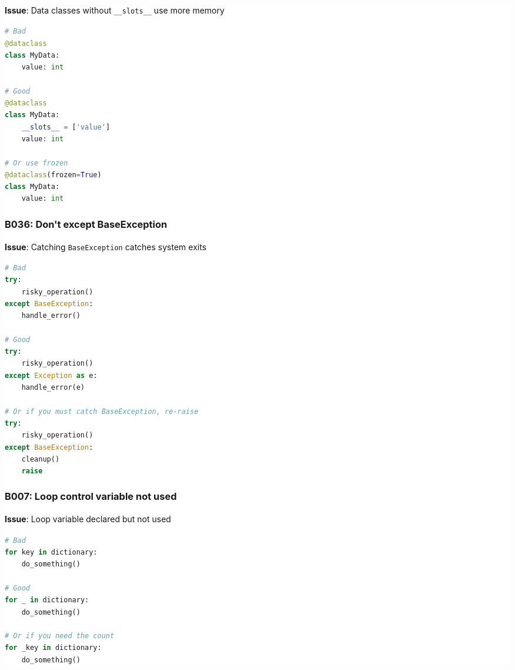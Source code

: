 **Issue**: Data classes without `__slots__` use more memory

```python
# Bad
@dataclass
class MyData:
    value: int

# Good
@dataclass
class MyData:
    __slots__ = ['value']
    value: int

# Or use frozen
@dataclass(frozen=True)
class MyData:
    value: int
```

### B036: Don't except BaseException

**Issue**: Catching `BaseException` catches system exits

```python
# Bad
try:
    risky_operation()
except BaseException:
    handle_error()

# Good
try:
    risky_operation()
except Exception as e:
    handle_error(e)

# Or if you must catch BaseException, re-raise
try:
    risky_operation()
except BaseException:
    cleanup()
    raise
```

### B007: Loop control variable not used

**Issue**: Loop variable declared but not used

```python
# Bad
for key in dictionary:
    do_something()

# Good
for _ in dictionary:
    do_something()

# Or if you need the count
for _key in dictionary:
    do_something()
```
